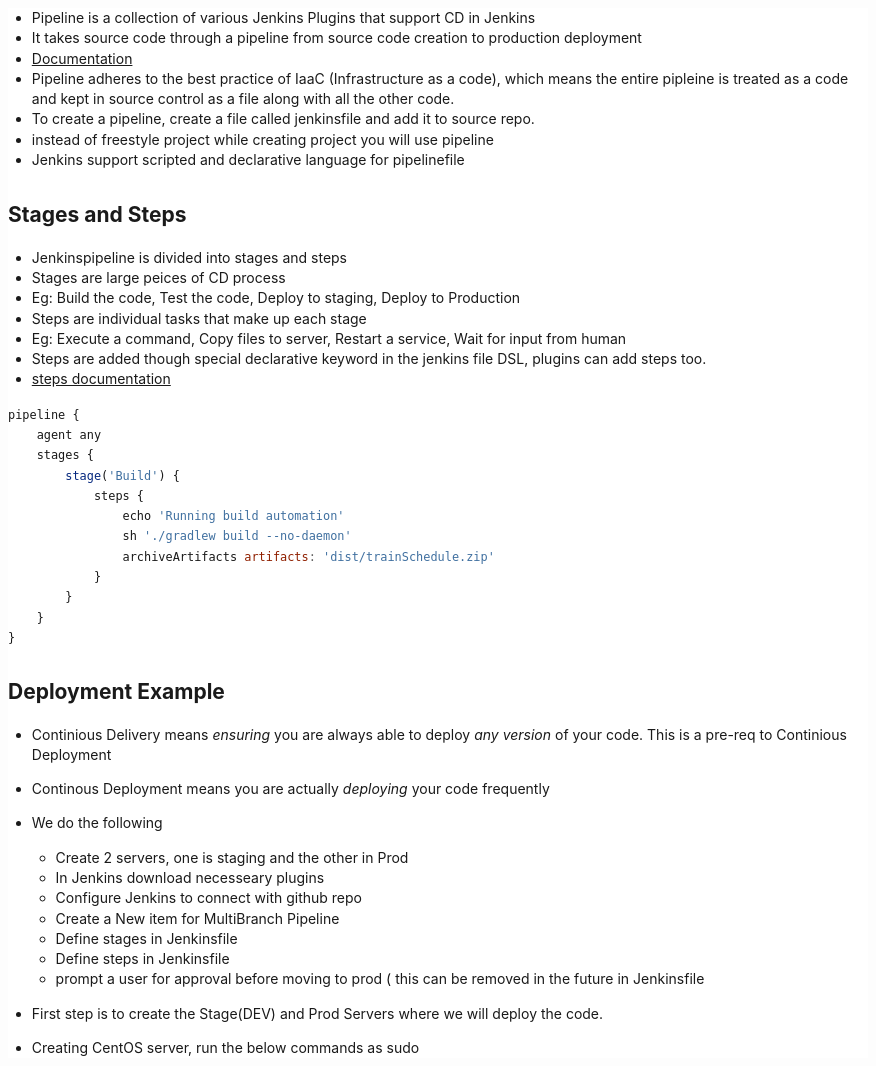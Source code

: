 * Pipeline is a collection of various Jenkins Plugins that support CD in Jenkins
* It takes source code through a pipeline from source code creation to production deployment
* [Documentation](https://jenkins.io/doc/book/pipeline/)
* Pipeline adheres to the best practice of IaaC (Infrastructure as a code), which means the entire pipleine is treated as a code and kept in source control as a file along with all the other code. 
* To create a pipeline, create a file called jenkinsfile and add it to source repo.
* instead of freestyle project while creating project you will use pipeline
* Jenkins support scripted and declarative language for pipelinefile

## Stages and Steps

* Jenkinspipeline is divided into stages and steps
* Stages are large peices of CD process
* Eg: Build the code, Test the code, Deploy to staging, Deploy to Production
* Steps are individual tasks that make up each stage
* Eg: Execute a command, Copy files to server, Restart a service, Wait for input from human
* Steps are added though special declarative keyword in the jenkins file DSL, plugins can add steps too.
* [steps documentation](https://jenkins.io/doc/pipeline/steps/)

```js
pipeline {
    agent any
    stages {
        stage('Build') {
            steps {
                echo 'Running build automation'
                sh './gradlew build --no-daemon'
                archiveArtifacts artifacts: 'dist/trainSchedule.zip'
            }
        }
    }
}
```

## Deployment Example

* Continious Delivery means *ensuring* you are always able to deploy *any version* of your code. This is a pre-req to Continious Deployment
* Continous Deployment means you are actually *deploying* your code frequently

* We do the following
    * Create 2 servers, one is staging and the other in Prod
    * In Jenkins download necesseary plugins
    * Configure Jenkins to connect with github repo
    * Create a New item  for MultiBranch Pipeline
    * Define stages in Jenkinsfile
    * Define steps in Jenkinsfile
    * prompt a user for approval before moving to prod ( this can be removed in the future in Jenkinsfile

* First step is to create the Stage(DEV) and Prod Servers where we will deploy the code.
* Creating CentOS server, run the below commands as sudo
